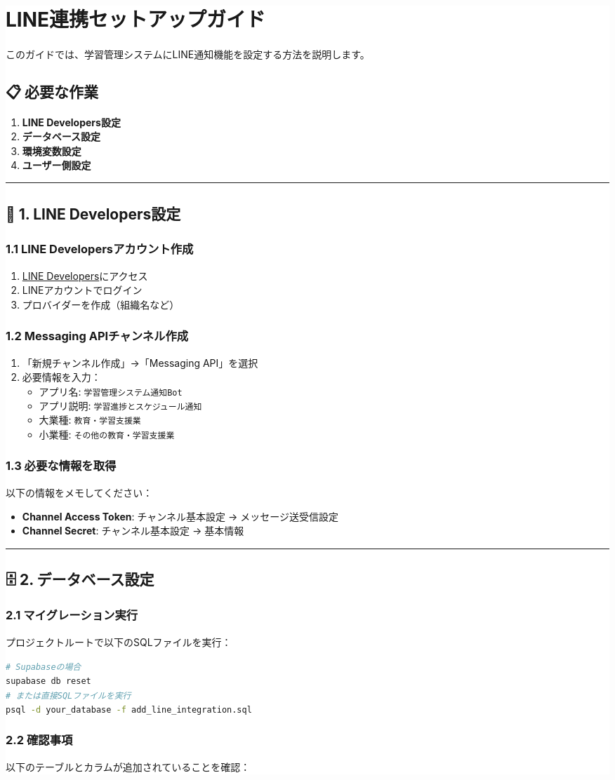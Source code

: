 # LINE連携セットアップガイド

このガイドでは、学習管理システムにLINE通知機能を設定する方法を説明します。

## 📋 必要な作業

1. **LINE Developers設定**
2. **データベース設定**
3. **環境変数設定**
4. **ユーザー側設定**

---

## 🔧 1. LINE Developers設定

### 1.1 LINE Developersアカウント作成
1. [LINE Developers](https://developers.line.biz/ja/)にアクセス
2. LINEアカウントでログイン
3. プロバイダーを作成（組織名など）

### 1.2 Messaging APIチャンネル作成
1. 「新規チャンネル作成」→「Messaging API」を選択
2. 必要情報を入力：
   - アプリ名: `学習管理システム通知Bot`
   - アプリ説明: `学習進捗とスケジュール通知`
   - 大業種: `教育・学習支援業`
   - 小業種: `その他の教育・学習支援業`

### 1.3 必要な情報を取得
以下の情報をメモしてください：
- **Channel Access Token**: チャンネル基本設定 → メッセージ送受信設定
- **Channel Secret**: チャンネル基本設定 → 基本情報

---

## 🗄️ 2. データベース設定

### 2.1 マイグレーション実行
プロジェクトルートで以下のSQLファイルを実行：

```bash
# Supabaseの場合
supabase db reset
# または直接SQLファイルを実行
psql -d your_database -f add_line_integration.sql
```

### 2.2 確認事項
以下のテーブルとカラムが追加されていることを確認：
